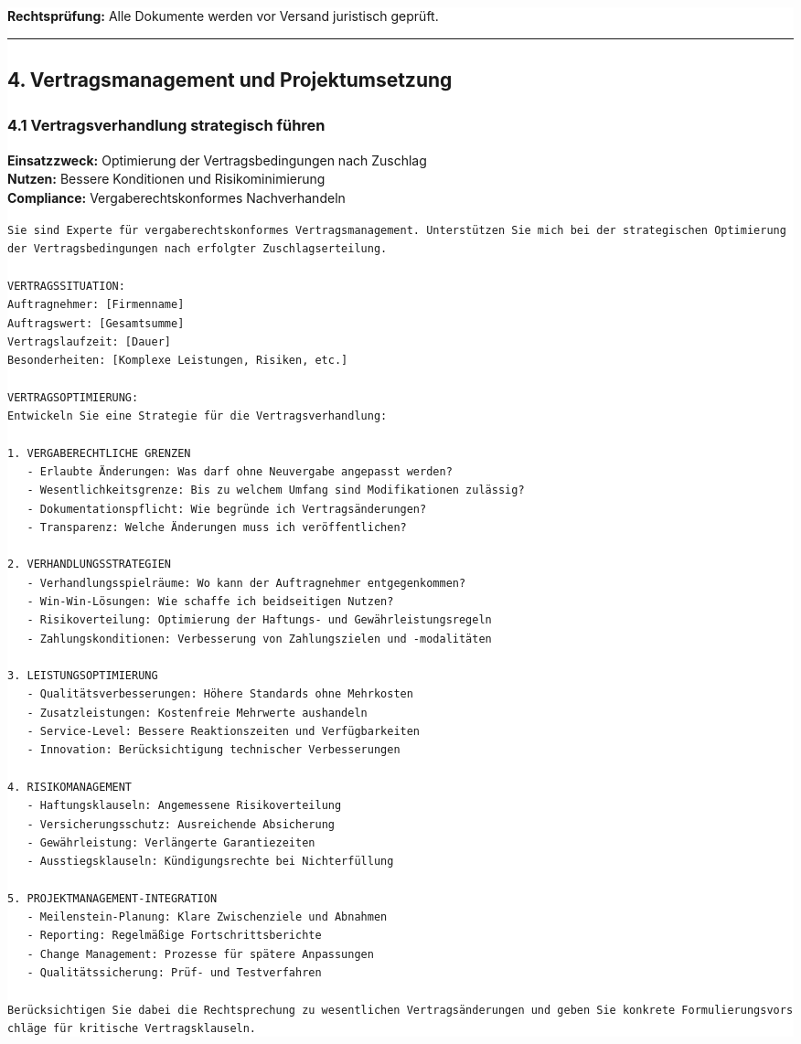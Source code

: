 **Rechtsprüfung:** Alle Dokumente werden vor Versand juristisch geprüft.

---

## 4. Vertragsmanagement und Projektumsetzung

### 4.1 Vertragsverhandlung strategisch führen

**Einsatzzweck:** Optimierung der Vertragsbedingungen nach Zuschlag  
**Nutzen:** Bessere Konditionen und Risikominimierung  
**Compliance:** Vergaberechtskonformes Nachverhandeln

```
Sie sind Experte für vergaberechtskonformes Vertragsmanagement. Unterstützen Sie mich bei der strategischen Optimierung der Vertragsbedingungen nach erfolgter Zuschlagserteilung.

VERTRAGSSITUATION:
Auftragnehmer: [Firmenname]
Auftragswert: [Gesamtsumme]
Vertragslaufzeit: [Dauer]
Besonderheiten: [Komplexe Leistungen, Risiken, etc.]

VERTRAGSOPTIMIERUNG:
Entwickeln Sie eine Strategie für die Vertragsverhandlung:

1. VERGABERECHTLICHE GRENZEN
   - Erlaubte Änderungen: Was darf ohne Neuvergabe angepasst werden?
   - Wesentlichkeitsgrenze: Bis zu welchem Umfang sind Modifikationen zulässig?
   - Dokumentationspflicht: Wie begründe ich Vertragsänderungen?
   - Transparenz: Welche Änderungen muss ich veröffentlichen?

2. VERHANDLUNGSSTRATEGIEN
   - Verhandlungsspielräume: Wo kann der Auftragnehmer entgegenkommen?
   - Win-Win-Lösungen: Wie schaffe ich beidseitigen Nutzen?
   - Risikoverteilung: Optimierung der Haftungs- und Gewährleistungsregeln
   - Zahlungskonditionen: Verbesserung von Zahlungszielen und -modalitäten

3. LEISTUNGSOPTIMIERUNG
   - Qualitätsverbesserungen: Höhere Standards ohne Mehrkosten
   - Zusatzleistungen: Kostenfreie Mehrwerte aushandeln
   - Service-Level: Bessere Reaktionszeiten und Verfügbarkeiten
   - Innovation: Berücksichtigung technischer Verbesserungen

4. RISIKOMANAGEMENT
   - Haftungsklauseln: Angemessene Risikoverteilung
   - Versicherungsschutz: Ausreichende Absicherung
   - Gewährleistung: Verlängerte Garantiezeiten
   - Ausstiegsklauseln: Kündigungsrechte bei Nichterfüllung

5. PROJEKTMANAGEMENT-INTEGRATION
   - Meilenstein-Planung: Klare Zwischenziele und Abnahmen
   - Reporting: Regelmäßige Fortschrittsberichte
   - Change Management: Prozesse für spätere Anpassungen
   - Qualitätssicherung: Prüf- und Testverfahren

Berücksichtigen Sie dabei die Rechtsprechung zu wesentlichen Vertragsänderungen und geben Sie konkrete Formulierungsvorschläge für kritische Vertragsklauseln.
```
